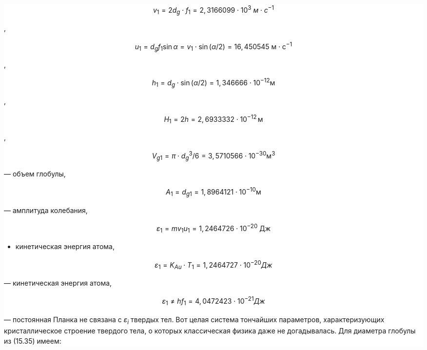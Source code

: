 <div data-db-key="4135" data-src="images/formula_full_254_13_0.webp">

$$v_{1} = 2d_{g} \cdot f_{1} = 2,3166099 \cdot 10^{3} \ м \cdot с^{-1}$$

</div>
,

<div data-db-key="4136" data-src="images/formula_full_254_14_0.webp">

$$u_1 = d_g f_1 \sin \alpha = v_1 \cdot \sin (\alpha/2) = 16,450545 \text{ м}\cdot \text{с}^{-1}$$

</div>
,

<div data-db-key="4137" data-src="images/formula_full_254_15_0.webp">

$$h_1 = d_g \cdot \sin (\alpha/2) = 1,346666 \cdot 10^{-12} \text{м}$$

</div>
,

<div data-db-key="4138" data-src="images/formula_full_254_16_0.webp">

$$H_1 = 2h = 2,6933332 \cdot 10^{-12} \, \text{м}$$

</div>
, <div data-db-key="4154" data-src="images/formula_full_255_0_0.webp">

$$V_{g1} = \pi \cdot d_g^3 / 6 = 3,5710566 \cdot 10^{-30} \text{м}^3$$

</div>

 — объем глобулы,

<div data-db-key="4157" data-src="images/formula_full_255_1_0.webp">

$$A_1 = d_{g1} = 1,8964121 \cdot 10^{-10} \text{м}$$

</div>

 — амплитуда колебания,

<div data-db-key="4158" data-src="images/formula_full_255_2_0.webp">

$$\varepsilon_1 = m v_1 u_1 = 1,2464726 \cdot 10^{-20} \text{ Дж}$$

</div>

- кинетическая энергия атома,

<div data-db-key="4159" data-src="images/formula_full_255_3_0.webp">

$$\varepsilon_1 = K_{Au} \cdot T_1 = 1,2464727 \cdot 10^{-20} Дж$$

</div>

 — кинетическая энергия атома,

<div data-db-key="4160" data-src="images/formula_full_255_4_0.webp">

$$\varepsilon_1 \neq hf_1 = 4,0472423 \cdot 10^{-21} Дж$$

</div>

— постоянная Планка не связана с <span data-db-key="4168" data-src="images/formula_inline_255_4_7.webp"> $\varepsilon_i$ </span> твердых тел. Вот целая система тончайших параметров, характеризующих кристаллическое строение твердого тела, о которых классическая физика даже не догадывалась. Для диаметра глобулы из (15.35) имеем:
